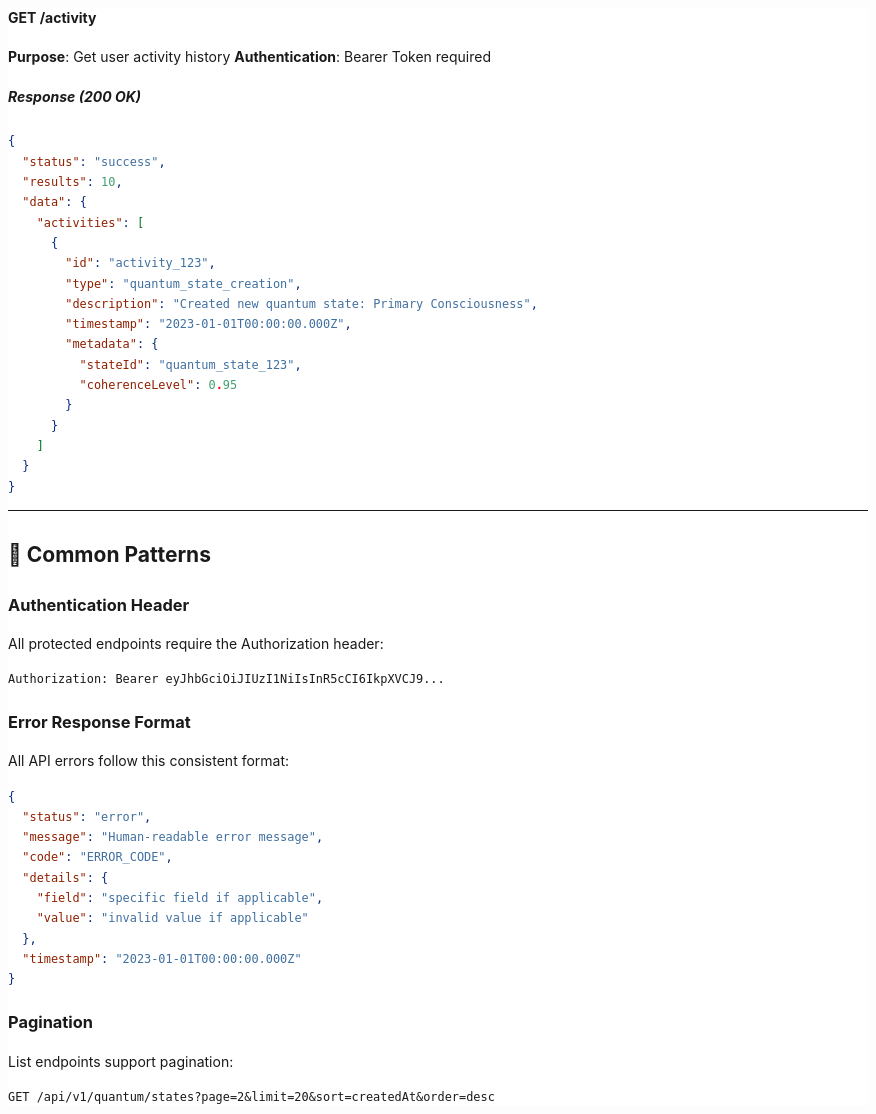#### GET /activity
**Purpose**: Get user activity history
**Authentication**: Bearer Token required

##### Response (200 OK)
```json
{
  "status": "success",
  "results": 10,
  "data": {
    "activities": [
      {
        "id": "activity_123",
        "type": "quantum_state_creation",
        "description": "Created new quantum state: Primary Consciousness",
        "timestamp": "2023-01-01T00:00:00.000Z",
        "metadata": {
          "stateId": "quantum_state_123",
          "coherenceLevel": 0.95
        }
      }
    ]
  }
}
```

---

## 🔧 Common Patterns

### Authentication Header
All protected endpoints require the Authorization header:
```
Authorization: Bearer eyJhbGciOiJIUzI1NiIsInR5cCI6IkpXVCJ9...
```

### Error Response Format
All API errors follow this consistent format:
```json
{
  "status": "error",
  "message": "Human-readable error message",
  "code": "ERROR_CODE",
  "details": {
    "field": "specific field if applicable",
    "value": "invalid value if applicable"
  },
  "timestamp": "2023-01-01T00:00:00.000Z"
}
```

### Pagination
List endpoints support pagination:
```
GET /api/v1/quantum/states?page=2&limit=20&sort=createdAt&order=desc
```
